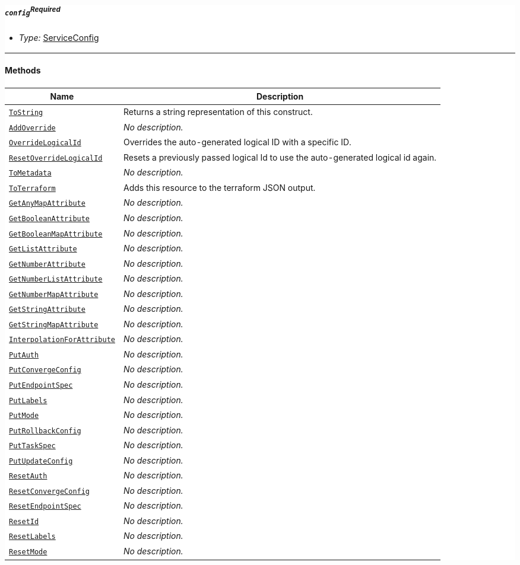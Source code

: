 
##### `config`<sup>Required</sup> <a name="config" id="@cdktf/provider-docker.service.Service.Initializer.parameter.config"></a>

- *Type:* <a href="#@cdktf/provider-docker.service.ServiceConfig">ServiceConfig</a>

---

#### Methods <a name="Methods" id="Methods"></a>

| **Name** | **Description** |
| --- | --- |
| <code><a href="#@cdktf/provider-docker.service.Service.toString">ToString</a></code> | Returns a string representation of this construct. |
| <code><a href="#@cdktf/provider-docker.service.Service.addOverride">AddOverride</a></code> | *No description.* |
| <code><a href="#@cdktf/provider-docker.service.Service.overrideLogicalId">OverrideLogicalId</a></code> | Overrides the auto-generated logical ID with a specific ID. |
| <code><a href="#@cdktf/provider-docker.service.Service.resetOverrideLogicalId">ResetOverrideLogicalId</a></code> | Resets a previously passed logical Id to use the auto-generated logical id again. |
| <code><a href="#@cdktf/provider-docker.service.Service.toMetadata">ToMetadata</a></code> | *No description.* |
| <code><a href="#@cdktf/provider-docker.service.Service.toTerraform">ToTerraform</a></code> | Adds this resource to the terraform JSON output. |
| <code><a href="#@cdktf/provider-docker.service.Service.getAnyMapAttribute">GetAnyMapAttribute</a></code> | *No description.* |
| <code><a href="#@cdktf/provider-docker.service.Service.getBooleanAttribute">GetBooleanAttribute</a></code> | *No description.* |
| <code><a href="#@cdktf/provider-docker.service.Service.getBooleanMapAttribute">GetBooleanMapAttribute</a></code> | *No description.* |
| <code><a href="#@cdktf/provider-docker.service.Service.getListAttribute">GetListAttribute</a></code> | *No description.* |
| <code><a href="#@cdktf/provider-docker.service.Service.getNumberAttribute">GetNumberAttribute</a></code> | *No description.* |
| <code><a href="#@cdktf/provider-docker.service.Service.getNumberListAttribute">GetNumberListAttribute</a></code> | *No description.* |
| <code><a href="#@cdktf/provider-docker.service.Service.getNumberMapAttribute">GetNumberMapAttribute</a></code> | *No description.* |
| <code><a href="#@cdktf/provider-docker.service.Service.getStringAttribute">GetStringAttribute</a></code> | *No description.* |
| <code><a href="#@cdktf/provider-docker.service.Service.getStringMapAttribute">GetStringMapAttribute</a></code> | *No description.* |
| <code><a href="#@cdktf/provider-docker.service.Service.interpolationForAttribute">InterpolationForAttribute</a></code> | *No description.* |
| <code><a href="#@cdktf/provider-docker.service.Service.putAuth">PutAuth</a></code> | *No description.* |
| <code><a href="#@cdktf/provider-docker.service.Service.putConvergeConfig">PutConvergeConfig</a></code> | *No description.* |
| <code><a href="#@cdktf/provider-docker.service.Service.putEndpointSpec">PutEndpointSpec</a></code> | *No description.* |
| <code><a href="#@cdktf/provider-docker.service.Service.putLabels">PutLabels</a></code> | *No description.* |
| <code><a href="#@cdktf/provider-docker.service.Service.putMode">PutMode</a></code> | *No description.* |
| <code><a href="#@cdktf/provider-docker.service.Service.putRollbackConfig">PutRollbackConfig</a></code> | *No description.* |
| <code><a href="#@cdktf/provider-docker.service.Service.putTaskSpec">PutTaskSpec</a></code> | *No description.* |
| <code><a href="#@cdktf/provider-docker.service.Service.putUpdateConfig">PutUpdateConfig</a></code> | *No description.* |
| <code><a href="#@cdktf/provider-docker.service.Service.resetAuth">ResetAuth</a></code> | *No description.* |
| <code><a href="#@cdktf/provider-docker.service.Service.resetConvergeConfig">ResetConvergeConfig</a></code> | *No description.* |
| <code><a href="#@cdktf/provider-docker.service.Service.resetEndpointSpec">ResetEndpointSpec</a></code> | *No description.* |
| <code><a href="#@cdktf/provider-docker.service.Service.resetId">ResetId</a></code> | *No description.* |
| <code><a href="#@cdktf/provider-docker.service.Service.resetLabels">ResetLabels</a></code> | *No description.* |
| <code><a href="#@cdktf/provider-docker.service.Service.resetMode">ResetMode</a></code> | *No description.* |